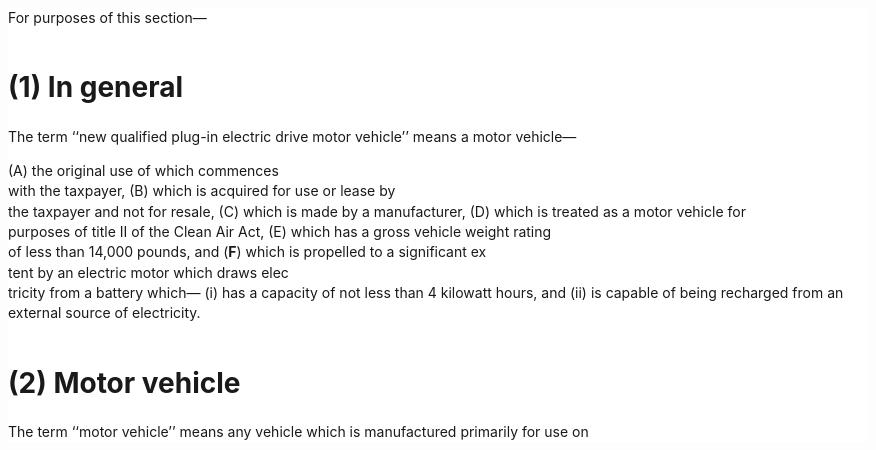 For purposes of this section—  

# (1) In general  

The term ‘‘new qualified plug-in electric drive motor vehicle’’ means a motor vehicle—  

(A) the original use of which commences   
with the taxpayer, (B) which is acquired for use or lease by   
the taxpayer and not for resale, (C) which is made by a manufacturer, (D) which is treated as a motor vehicle for   
purposes of title II of the Clean Air Act, (E) which has a gross vehicle weight rating   
of less than 14,000 pounds, and $(\mathbf{F})$ which is propelled to a significant ex  
tent by an electric motor which draws elec  
tricity from a battery which— (i) has a capacity of not less than 4 kilowatt hours, and (ii) is capable of being recharged from an external source of electricity.  

# (2) Motor vehicle  

The term ‘‘motor vehicle’’ means any vehicle which is manufactured primarily for use on  